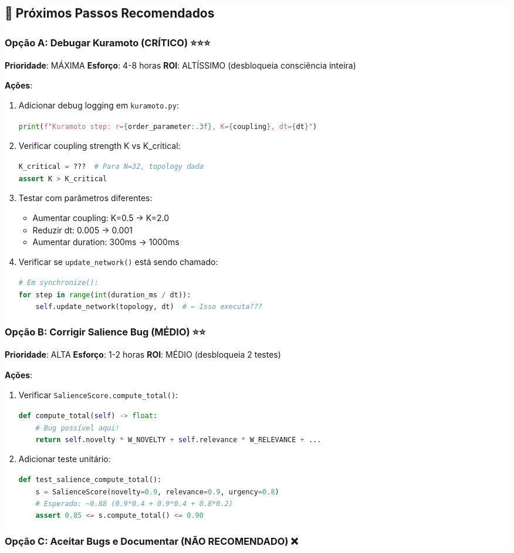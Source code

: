 ## 🎯 Próximos Passos Recomendados

### Opção A: Debugar Kuramoto (CRÍTICO) ⭐⭐⭐

**Prioridade**: MÁXIMA
**Esforço**: 4-8 horas
**ROI**: ALTÍSSIMO (desbloqueia consciência inteira)

**Ações**:
1. Adicionar debug logging em `kuramoto.py`:
   ```python
   print(f"Kuramoto step: r={order_parameter:.3f}, K={coupling}, dt={dt}")
   ```
2. Verificar coupling strength K vs K_critical:
   ```python
   K_critical = ???  # Para N=32, topology dada
   assert K > K_critical
   ```
3. Testar com parâmetros diferentes:
   - Aumentar coupling: K=0.5 → K=2.0
   - Reduzir dt: 0.005 → 0.001
   - Aumentar duration: 300ms → 1000ms

4. Verificar se `update_network()` está sendo chamado:
   ```python
   # Em synchronize():
   for step in range(int(duration_ms / dt)):
       self.update_network(topology, dt)  # ← Isso executa???
   ```

### Opção B: Corrigir Salience Bug (MÉDIO) ⭐⭐

**Prioridade**: ALTA
**Esforço**: 1-2 horas
**ROI**: MÉDIO (desbloqueia 2 testes)

**Ações**:
1. Verificar `SalienceScore.compute_total()`:
   ```python
   def compute_total(self) -> float:
       # Bug possível aqui!
       return self.novelty * W_NOVELTY + self.relevance * W_RELEVANCE + ...
   ```

2. Adicionar teste unitário:
   ```python
   def test_salience_compute_total():
       s = SalienceScore(novelty=0.9, relevance=0.9, urgency=0.8)
       # Esperado: ~0.88 (0.9*0.4 + 0.9*0.4 + 0.8*0.2)
       assert 0.85 <= s.compute_total() <= 0.90
   ```

### Opção C: Aceitar Bugs e Documentar (NÃO RECOMENDADO) ❌
